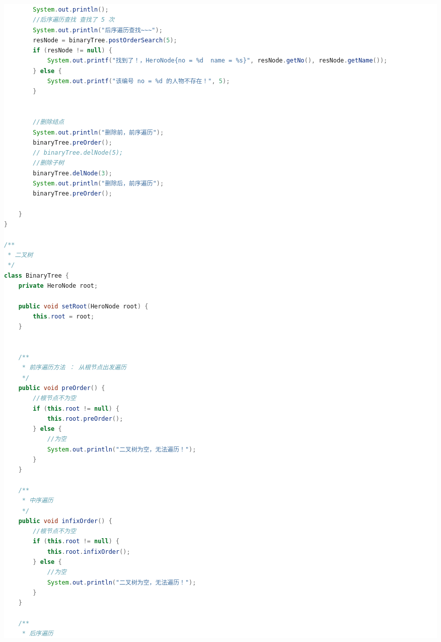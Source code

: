 ```java
        System.out.println();
        //后序遍历查找 查找了 5 次
        System.out.println("后序遍历查找~~~");
        resNode = binaryTree.postOrderSearch(5);
        if (resNode != null) {
            System.out.printf("找到了！，HeroNode{no = %d  name = %s}", resNode.getNo(), resNode.getName());
        } else {
            System.out.printf("该编号 no = %d 的人物不存在！", 5);
        }


        //删除结点
        System.out.println("删除前，前序遍历");
        binaryTree.preOrder();
        // binaryTree.delNode(5);
        //删除子树
        binaryTree.delNode(3);
        System.out.println("删除后，前序遍历");
        binaryTree.preOrder();

    }
}

/**
 * 二叉树
 */
class BinaryTree {
    private HeroNode root;

    public void setRoot(HeroNode root) {
        this.root = root;
    }


    /**
     * 前序遍历方法 ： 从根节点出发遍历
     */
    public void preOrder() {
        //根节点不为空
        if (this.root != null) {
            this.root.preOrder();
        } else {
            //为空
            System.out.println("二叉树为空，无法遍历！");
        }
    }

    /**
     * 中序遍历
     */
    public void infixOrder() {
        //根节点不为空
        if (this.root != null) {
            this.root.infixOrder();
        } else {
            //为空
            System.out.println("二叉树为空，无法遍历！");
        }
    }

    /**
     * 后序遍历
```